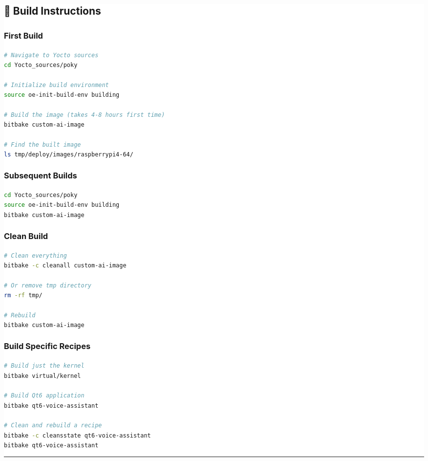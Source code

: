 ## 🔨 Build Instructions

### First Build

```bash
# Navigate to Yocto sources
cd Yocto_sources/poky

# Initialize build environment
source oe-init-build-env building

# Build the image (takes 4-8 hours first time)
bitbake custom-ai-image

# Find the built image
ls tmp/deploy/images/raspberrypi4-64/
```

### Subsequent Builds

```bash
cd Yocto_sources/poky
source oe-init-build-env building
bitbake custom-ai-image
```

### Clean Build

```bash
# Clean everything
bitbake -c cleanall custom-ai-image

# Or remove tmp directory
rm -rf tmp/

# Rebuild
bitbake custom-ai-image
```

### Build Specific Recipes

```bash
# Build just the kernel
bitbake virtual/kernel

# Build Qt6 application
bitbake qt6-voice-assistant

# Clean and rebuild a recipe
bitbake -c cleansstate qt6-voice-assistant
bitbake qt6-voice-assistant
```

---